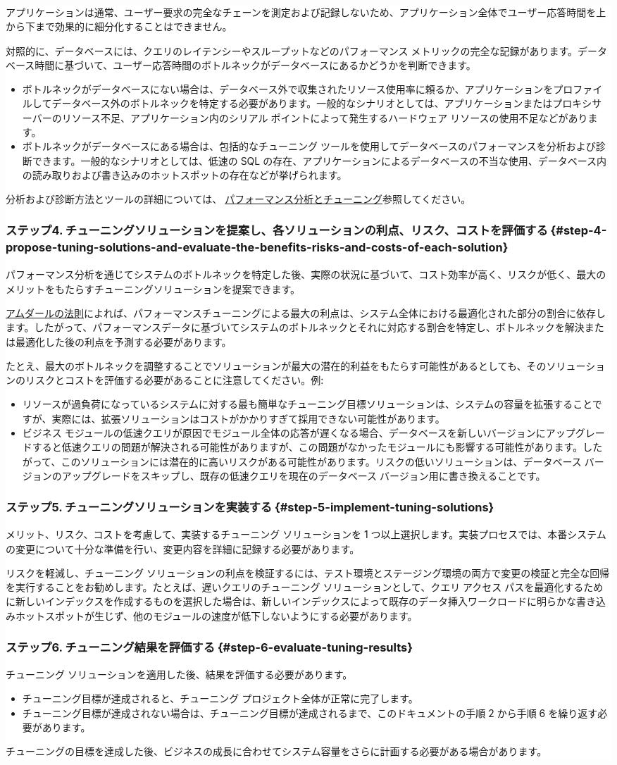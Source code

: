 アプリケーションは通常、ユーザー要求の完全なチェーンを測定および記録しないため、アプリケーション全体でユーザー応答時間を上から下まで効果的に細分化することはできません。

対照的に、データベースには、クエリのレイテンシーやスループットなどのパフォーマンス メトリックの完全な記録があります。データベース時間に基づいて、ユーザー応答時間のボトルネックがデータベースにあるかどうかを判断できます。

-   ボトルネックがデータベースにない場合は、データベース外で収集されたリソース使用率に頼るか、アプリケーションをプロファイルしてデータベース外のボトルネックを特定する必要があります。一般的なシナリオとしては、アプリケーションまたはプロキシサーバーのリソース不足、アプリケーション内のシリアル ポイントによって発生するハードウェア リソースの使用不足などがあります。
-   ボトルネックがデータベースにある場合は、包括的なチューニング ツールを使用してデータベースのパフォーマンスを分析および診断できます。一般的なシナリオとしては、低速の SQL の存在、アプリケーションによるデータベースの不当な使用、データベース内の読み取りおよび書き込みのホットスポットの存在などが挙げられます。

分析および診断方法とツールの詳細については、 [パフォーマンス分析とチューニング](/performance-tuning-methods.md)参照してください。

### ステップ4. チューニングソリューションを提案し、各ソリューションの利点、リスク、コストを評価する {#step-4-propose-tuning-solutions-and-evaluate-the-benefits-risks-and-costs-of-each-solution}

パフォーマンス分析を通じてシステムのボトルネックを特定した後、実際の状況に基づいて、コスト効率が高く、リスクが低く、最大のメリットをもたらすチューニングソリューションを提案できます。

[アムダールの法則](https://en.wikipedia.org/wiki/Amdahl%27s_law)によれば、パフォーマンスチューニングによる最大の利点は、システム全体における最適化された部分の割合に依存します。したがって、パフォーマンスデータに基づいてシステムのボトルネックとそれに対応する割合を特定し、ボトルネックを解決または最適化した後の利点を予測する必要があります。

たとえ、最大のボトルネックを調整することでソリューションが最大の潜在的利益をもたらす可能性があるとしても、そのソリューションのリスクとコストを評価する必要があることに注意してください。例:

-   リソースが過負荷になっているシステムに対する最も簡単なチューニング目標ソリューションは、システムの容量を拡張することですが、実際には、拡張ソリューションはコストがかかりすぎて採用できない可能性があります。
-   ビジネス モジュールの低速クエリが原因でモジュール全体の応答が遅くなる場合、データベースを新しいバージョンにアップグレードすると低速クエリの問題が解決される可能性がありますが、この問題がなかったモジュールにも影響する可能性があります。したがって、このソリューションには潜在的に高いリスクがある可能性があります。リスクの低いソリューションは、データベース バージョンのアップグレードをスキップし、既存の低速クエリを現在のデータベース バージョン用に書き換えることです。

### ステップ5. チューニングソリューションを実装する {#step-5-implement-tuning-solutions}

メリット、リスク、コストを考慮して、実装するチューニング ソリューションを 1 つ以上選択します。実装プロセスでは、本番システムの変更について十分な準備を行い、変更内容を詳細に記録する必要があります。

リスクを軽減し、チューニング ソリューションの利点を検証するには、テスト環境とステージング環境の両方で変更の検証と完全な回帰を実行することをお勧めします。たとえば、遅いクエリのチューニング ソリューションとして、クエリ アクセス パスを最適化するために新しいインデックスを作成するものを選択した場合は、新しいインデックスによって既存のデータ挿入ワークロードに明らかな書き込みホットスポットが生じず、他のモジュールの速度が低下しないようにする必要があります。

### ステップ6. チューニング結果を評価する {#step-6-evaluate-tuning-results}

チューニング ソリューションを適用した後、結果を評価する必要があります。

-   チューニング目標が達成されると、チューニング プロジェクト全体が正常に完了します。
-   チューニング目標が達成されない場合は、チューニング目標が達成されるまで、このドキュメントの手順 2 から手順 6 を繰り返す必要があります。

チューニングの目標を達成した後、ビジネスの成長に合わせてシステム容量をさらに計画する必要がある場合があります。
